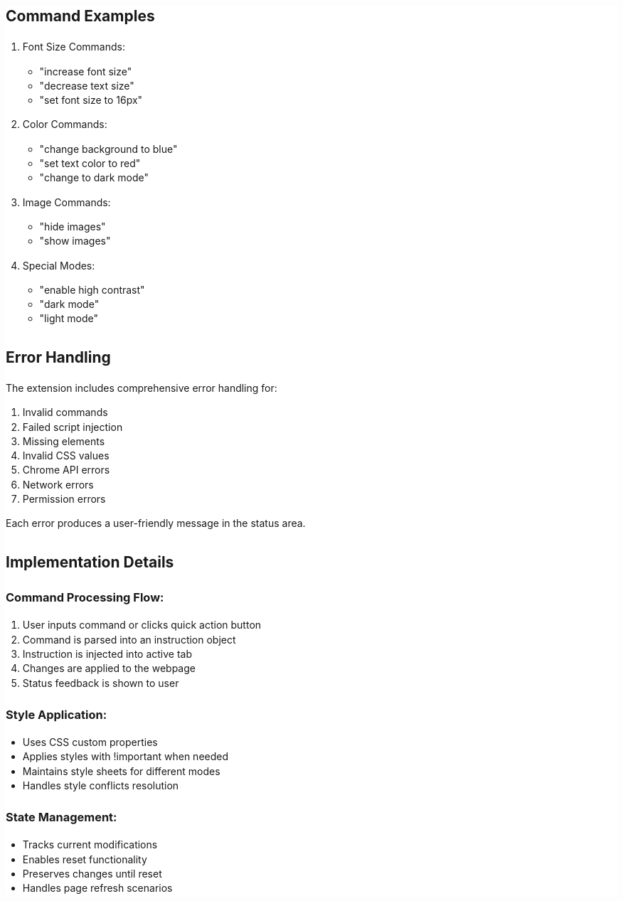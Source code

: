 ## Command Examples

1. Font Size Commands:
   - "increase font size"
   - "decrease text size"
   - "set font size to 16px"

2. Color Commands:
   - "change background to blue"
   - "set text color to red"
   - "change to dark mode"

3. Image Commands:
   - "hide images"
   - "show images"

4. Special Modes:
   - "enable high contrast"
   - "dark mode"
   - "light mode"

## Error Handling

The extension includes comprehensive error handling for:
1. Invalid commands
2. Failed script injection
3. Missing elements
4. Invalid CSS values
5. Chrome API errors
6. Network errors
7. Permission errors

Each error produces a user-friendly message in the status area.

## Implementation Details

### Command Processing Flow:
1. User inputs command or clicks quick action button
2. Command is parsed into an instruction object
3. Instruction is injected into active tab
4. Changes are applied to the webpage
5. Status feedback is shown to user

### Style Application:
- Uses CSS custom properties
- Applies styles with !important when needed
- Maintains style sheets for different modes
- Handles style conflicts resolution

### State Management:
- Tracks current modifications
- Enables reset functionality
- Preserves changes until reset
- Handles page refresh scenarios
